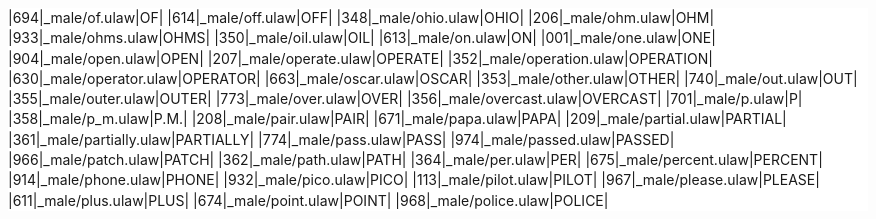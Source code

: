 |694|_male/of.ulaw|OF|
|614|_male/off.ulaw|OFF|
|348|_male/ohio.ulaw|OHIO|
|206|_male/ohm.ulaw|OHM|
|933|_male/ohms.ulaw|OHMS|
|350|_male/oil.ulaw|OIL|
|613|_male/on.ulaw|ON|
|001|_male/one.ulaw|ONE|
|904|_male/open.ulaw|OPEN|
|207|_male/operate.ulaw|OPERATE|
|352|_male/operation.ulaw|OPERATION|
|630|_male/operator.ulaw|OPERATOR|
|663|_male/oscar.ulaw|OSCAR|
|353|_male/other.ulaw|OTHER|
|740|_male/out.ulaw|OUT|
|355|_male/outer.ulaw|OUTER|
|773|_male/over.ulaw|OVER|
|356|_male/overcast.ulaw|OVERCAST|
|701|_male/p.ulaw|P|
|358|_male/p_m.ulaw|P.M.|
|208|_male/pair.ulaw|PAIR|
|671|_male/papa.ulaw|PAPA|
|209|_male/partial.ulaw|PARTIAL|
|361|_male/partially.ulaw|PARTIALLY|
|774|_male/pass.ulaw|PASS|
|974|_male/passed.ulaw|PASSED|
|966|_male/patch.ulaw|PATCH|
|362|_male/path.ulaw|PATH|
|364|_male/per.ulaw|PER|
|675|_male/percent.ulaw|PERCENT|
|914|_male/phone.ulaw|PHONE|
|932|_male/pico.ulaw|PICO|
|113|_male/pilot.ulaw|PILOT|
|967|_male/please.ulaw|PLEASE|
|611|_male/plus.ulaw|PLUS|
|674|_male/point.ulaw|POINT|
|968|_male/police.ulaw|POLICE|